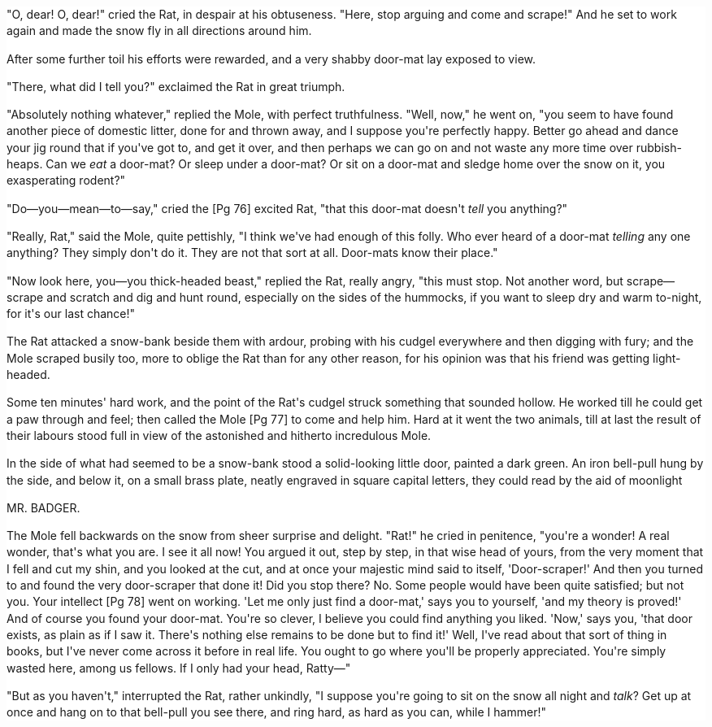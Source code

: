 "O, dear! O, dear!" cried the Rat, in despair at his obtuseness. "Here, stop arguing and come and scrape!" And he set to work again and made the snow fly in all directions around him.

After some further toil his efforts were rewarded, and a very shabby door-mat lay exposed to view.

"There, what did I tell you?" exclaimed the Rat in great triumph.

"Absolutely nothing whatever," replied the Mole, with perfect truthfulness. "Well, now," he went on, "you seem to have found another piece of domestic litter, done for and thrown away, and I suppose you're perfectly happy. Better go ahead and dance your jig round that if you've got to, and get it over, and then perhaps we can go on and not waste any more time over rubbish-heaps. Can we _eat_ a door-mat? Or sleep under a door-mat? Or sit on a door-mat and sledge home over the snow on it, you exasperating rodent?"

"Do—you—mean—to—say," cried the \[Pg 76\] excited Rat, "that this door-mat doesn't _tell_ you anything?"

"Really, Rat," said the Mole, quite pettishly, "I think we've had enough of this folly. Who ever heard of a door-mat _telling_ any one anything? They simply don't do it. They are not that sort at all. Door-mats know their place."

"Now look here, you—you thick-headed beast," replied the Rat, really angry, "this must stop. Not another word, but scrape—scrape and scratch and dig and hunt round, especially on the sides of the hummocks, if you want to sleep dry and warm to-night, for it's our last chance!"

The Rat attacked a snow-bank beside them with ardour, probing with his cudgel everywhere and then digging with fury; and the Mole scraped busily too, more to oblige the Rat than for any other reason, for his opinion was that his friend was getting light-headed.

Some ten minutes' hard work, and the point of the Rat's cudgel struck something that sounded hollow. He worked till he could get a paw through and feel; then called the Mole \[Pg 77\] to come and help him. Hard at it went the two animals, till at last the result of their labours stood full in view of the astonished and hitherto incredulous Mole.

In the side of what had seemed to be a snow-bank stood a solid-looking little door, painted a dark green. An iron bell-pull hung by the side, and below it, on a small brass plate, neatly engraved in square capital letters, they could read by the aid of moonlight  

MR. BADGER.

  
The Mole fell backwards on the snow from sheer surprise and delight. "Rat!" he cried in penitence, "you're a wonder! A real wonder, that's what you are. I see it all now! You argued it out, step by step, in that wise head of yours, from the very moment that I fell and cut my shin, and you looked at the cut, and at once your majestic mind said to itself, 'Door-scraper!' And then you turned to and found the very door-scraper that done it! Did you stop there? No. Some people would have been quite satisfied; but not you. Your intellect \[Pg 78\] went on working. 'Let me only just find a door-mat,' says you to yourself, 'and my theory is proved!' And of course you found your door-mat. You're so clever, I believe you could find anything you liked. 'Now,' says you, 'that door exists, as plain as if I saw it. There's nothing else remains to be done but to find it!' Well, I've read about that sort of thing in books, but I've never come across it before in real life. You ought to go where you'll be properly appreciated. You're simply wasted here, among us fellows. If I only had your head, Ratty—"

"But as you haven't," interrupted the Rat, rather unkindly, "I suppose you're going to sit on the snow all night and _talk_? Get up at once and hang on to that bell-pull you see there, and ring hard, as hard as you can, while I hammer!"
